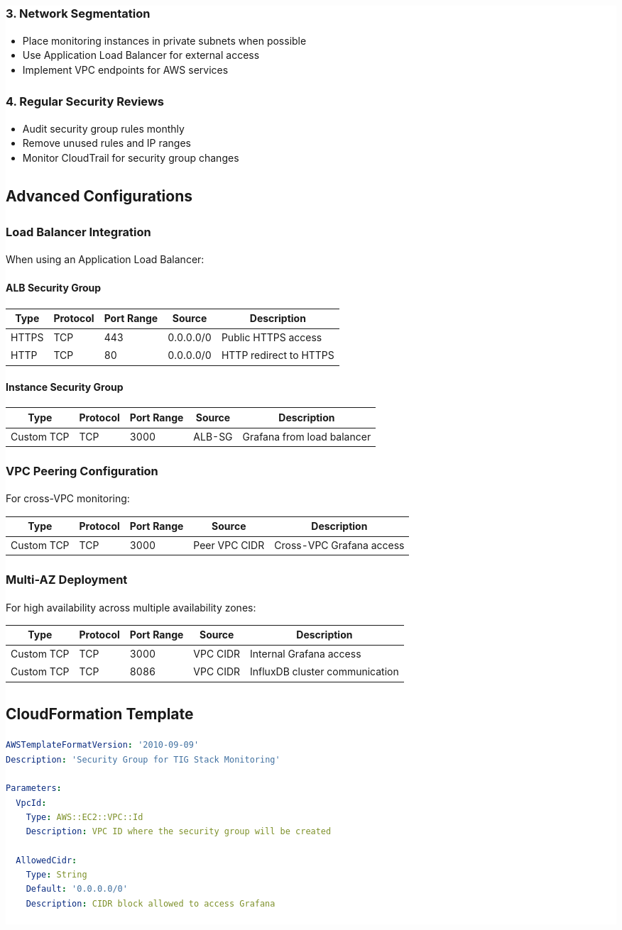 ### 3. Network Segmentation
- Place monitoring instances in private subnets when possible
- Use Application Load Balancer for external access
- Implement VPC endpoints for AWS services

### 4. Regular Security Reviews
- Audit security group rules monthly
- Remove unused rules and IP ranges
- Monitor CloudTrail for security group changes

## Advanced Configurations

### Load Balancer Integration

When using an Application Load Balancer:

#### ALB Security Group
| Type | Protocol | Port Range | Source | Description |
|------|----------|------------|--------|-------------|
| HTTPS | TCP | 443 | 0.0.0.0/0 | Public HTTPS access |
| HTTP | TCP | 80 | 0.0.0.0/0 | HTTP redirect to HTTPS |

#### Instance Security Group
| Type | Protocol | Port Range | Source | Description |
|------|----------|------------|--------|-------------|
| Custom TCP | TCP | 3000 | ALB-SG | Grafana from load balancer |

### VPC Peering Configuration

For cross-VPC monitoring:

| Type | Protocol | Port Range | Source | Description |
|------|----------|------------|--------|-------------|
| Custom TCP | TCP | 3000 | Peer VPC CIDR | Cross-VPC Grafana access |

### Multi-AZ Deployment

For high availability across multiple availability zones:

| Type | Protocol | Port Range | Source | Description |
|------|----------|------------|--------|-------------|
| Custom TCP | TCP | 3000 | VPC CIDR | Internal Grafana access |
| Custom TCP | TCP | 8086 | VPC CIDR | InfluxDB cluster communication |

## CloudFormation Template

```yaml
AWSTemplateFormatVersion: '2010-09-09'
Description: 'Security Group for TIG Stack Monitoring'

Parameters:
  VpcId:
    Type: AWS::EC2::VPC::Id
    Description: VPC ID where the security group will be created
  
  AllowedCidr:
    Type: String
    Default: '0.0.0.0/0'
    Description: CIDR block allowed to access Grafana
    
```